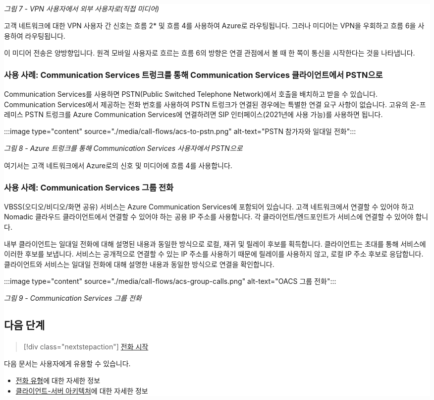 *그림 7 - VPN 사용자에서 외부 사용자로(직접 미디어)*

고객 네트워크에 대한 VPN 사용자 간 신호는 흐름 2* 및 흐름 4를 사용하여 Azure로 라우팅됩니다. 그러나 미디어는 VPN을 우회하고 흐름 6을 사용하여 라우팅됩니다.

이 미디어 전송은 양방향입니다. 원격 모바일 사용자로 흐르는 흐름 6의 방향은 연결 관점에서 볼 때 한 쪽이 통신을 시작한다는 것을 나타냅니다.

### <a name="use-case-communication-services-client-to-pstn-through-communication-services-trunk"></a>사용 사례: Communication Services 트렁크를 통해 Communication Services 클라이언트에서 PSTN으로

Communication Services를 사용하면 PSTN(Public Switched Telephone Network)에서 호출을 배치하고 받을 수 있습니다. Communication Services에서 제공하는 전화 번호를 사용하여 PSTN 트렁크가 연결된 경우에는 특별한 연결 요구 사항이 없습니다. 고유의 온-프레미스 PSTN 트렁크를 Azure Communication Services에 연결하려면 SIP 인터페이스(2021년에 사용 가능)를 사용하면 됩니다.

:::image type="content" source="./media/call-flows/acs-to-pstn.png" alt-text="PSTN 참가자와 일대일 전화":::

*그림 8 - Azure 트렁크를 통해 Communication Services 사용자에서 PSTN으로*

여기서는 고객 네트워크에서 Azure로의 신호 및 미디어에 흐름 4를 사용합니다.

### <a name="use-case-communication-services-group-calls"></a>사용 사례: Communication Services 그룹 전화

VBSS(오디오/비디오/화면 공유) 서비스는 Azure Communication Services에 포함되어 있습니다. 고객 네트워크에서 연결할 수 있어야 하고 Nomadic 클라우드 클라이언트에서 연결할 수 있어야 하는 공용 IP 주소를 사용합니다. 각 클라이언트/엔드포인트가 서비스에 연결할 수 있어야 합니다.

내부 클라이언트는 일대일 전화에 대해 설명된 내용과 동일한 방식으로 로컬, 재귀 및 릴레이 후보를 획득합니다. 클라이언트는 초대를 통해 서비스에 이러한 후보를 보냅니다. 서비스는 공개적으로 연결할 수 있는 IP 주소를 사용하기 때문에 릴레이를 사용하지 않고, 로컬 IP 주소 후보로 응답합니다. 클라이언트와 서비스는 일대일 전화에 대해 설명한 내용과 동일한 방식으로 연결을 확인합니다.

:::image type="content" source="./media/call-flows/acs-group-calls.png" alt-text="OACS 그룹 전화":::

*그림 9 - Communication Services 그룹 전화*

## <a name="next-steps"></a>다음 단계

> [!div class="nextstepaction"]
> [전화 시작](../quickstarts/voice-video-calling/getting-started-with-calling.md)

다음 문서는 사용자에게 유용할 수 있습니다.

- [전화 유형](../concepts/voice-video-calling/about-call-types.md)에 대한 자세한 정보
- [클라이언트-서버 아키텍처](./client-and-server-architecture.md)에 대한 자세한 정보